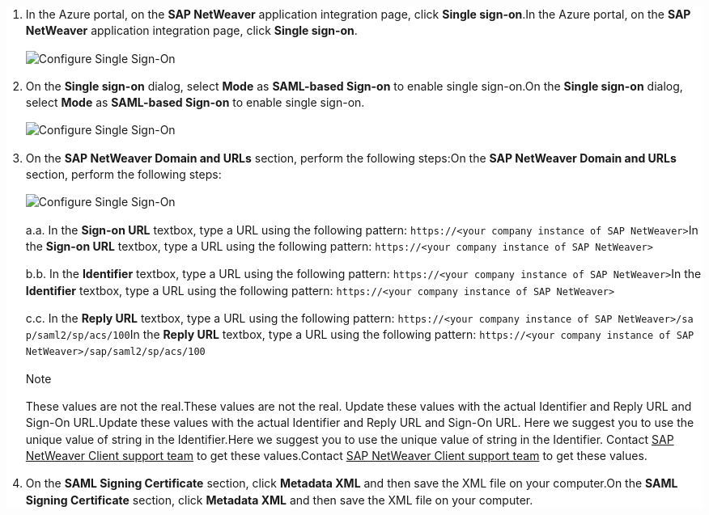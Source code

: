 1. <span data-ttu-id="8a0ca-151">In the Azure portal, on the **SAP NetWeaver** application integration page, click **Single sign-on**.</span><span class="sxs-lookup"><span data-stu-id="8a0ca-151">In the Azure portal, on the **SAP NetWeaver** application integration page, click **Single sign-on**.</span></span>

    ![Configure Single Sign-On][4]

1. <span data-ttu-id="8a0ca-153">On the **Single sign-on** dialog, select **Mode** as **SAML-based Sign-on** to enable single sign-on.</span><span class="sxs-lookup"><span data-stu-id="8a0ca-153">On the **Single sign-on** dialog, select **Mode** as **SAML-based Sign-on** to enable single sign-on.</span></span>
 
    ![Configure Single Sign-On](./media/sap-netweaver-tutorial/tutorial_sapnetweaver_samlbase.png)

1. <span data-ttu-id="8a0ca-155">On the **SAP NetWeaver Domain and URLs** section, perform the following steps:</span><span class="sxs-lookup"><span data-stu-id="8a0ca-155">On the **SAP NetWeaver Domain and URLs** section, perform the following steps:</span></span>

    ![Configure Single Sign-On](./media/sap-netweaver-tutorial/tutorial_sapnetweaver_url.png)

    <span data-ttu-id="8a0ca-157">a.</span><span class="sxs-lookup"><span data-stu-id="8a0ca-157">a.</span></span> <span data-ttu-id="8a0ca-158">In the **Sign-on URL** textbox, type a URL using the following pattern: `https://<your company instance of SAP NetWeaver>`</span><span class="sxs-lookup"><span data-stu-id="8a0ca-158">In the **Sign-on URL** textbox, type a URL using the following pattern: `https://<your company instance of SAP NetWeaver>`</span></span>

    <span data-ttu-id="8a0ca-159">b.</span><span class="sxs-lookup"><span data-stu-id="8a0ca-159">b.</span></span> <span data-ttu-id="8a0ca-160">In the **Identifier** textbox, type a URL using the following pattern: `https://<your company instance of SAP NetWeaver>`</span><span class="sxs-lookup"><span data-stu-id="8a0ca-160">In the **Identifier** textbox, type a URL using the following pattern: `https://<your company instance of SAP NetWeaver>`</span></span>

    <span data-ttu-id="8a0ca-161">c.</span><span class="sxs-lookup"><span data-stu-id="8a0ca-161">c.</span></span> <span data-ttu-id="8a0ca-162">In the **Reply URL** textbox, type a URL using the following pattern: `https://<your company instance of SAP NetWeaver>/sap/saml2/sp/acs/100`</span><span class="sxs-lookup"><span data-stu-id="8a0ca-162">In the **Reply URL** textbox, type a URL using the following pattern: `https://<your company instance of SAP NetWeaver>/sap/saml2/sp/acs/100`</span></span>
     
    > [!NOTE] 
    > <span data-ttu-id="8a0ca-163">These values are not the real.</span><span class="sxs-lookup"><span data-stu-id="8a0ca-163">These values are not the real.</span></span> <span data-ttu-id="8a0ca-164">Update these values with the actual Identifier and Reply URL and Sign-On URL.</span><span class="sxs-lookup"><span data-stu-id="8a0ca-164">Update these values with the actual Identifier and Reply URL and Sign-On URL.</span></span> <span data-ttu-id="8a0ca-165">Here we suggest you to use the unique value of string in the Identifier.</span><span class="sxs-lookup"><span data-stu-id="8a0ca-165">Here we suggest you to use the unique value of string in the Identifier.</span></span> <span data-ttu-id="8a0ca-166">Contact [SAP NetWeaver Client support team](https://www.sap.com/support.html) to get these values.</span><span class="sxs-lookup"><span data-stu-id="8a0ca-166">Contact [SAP NetWeaver Client support team](https://www.sap.com/support.html) to get these values.</span></span> 

1. <span data-ttu-id="8a0ca-167">On the **SAML Signing Certificate** section, click **Metadata XML** and then save the XML file on your computer.</span><span class="sxs-lookup"><span data-stu-id="8a0ca-167">On the **SAML Signing Certificate** section, click **Metadata XML** and then save the XML file on your computer.</span></span>


[1]: ./media/sap-netweaver-tutorial/tutorial_general_01.png
[2]: ./media/sap-netweaver-tutorial/tutorial_general_02.png
[3]: ./media/sap-netweaver-tutorial/tutorial_general_03.png
[4]: ./media/sap-netweaver-tutorial/tutorial_general_04.png
[100]: ./media/sap-netweaver-tutorial/tutorial_general_100.png
[200]: ./media/sap-netweaver-tutorial/tutorial_general_200.png
[201]: ./media/sap-netweaver-tutorial/tutorial_general_201.png
[202]: ./media/sap-netweaver-tutorial/tutorial_general_202.png
[203]: ./media/sap-netweaver-tutorial/tutorial_general_203.png
